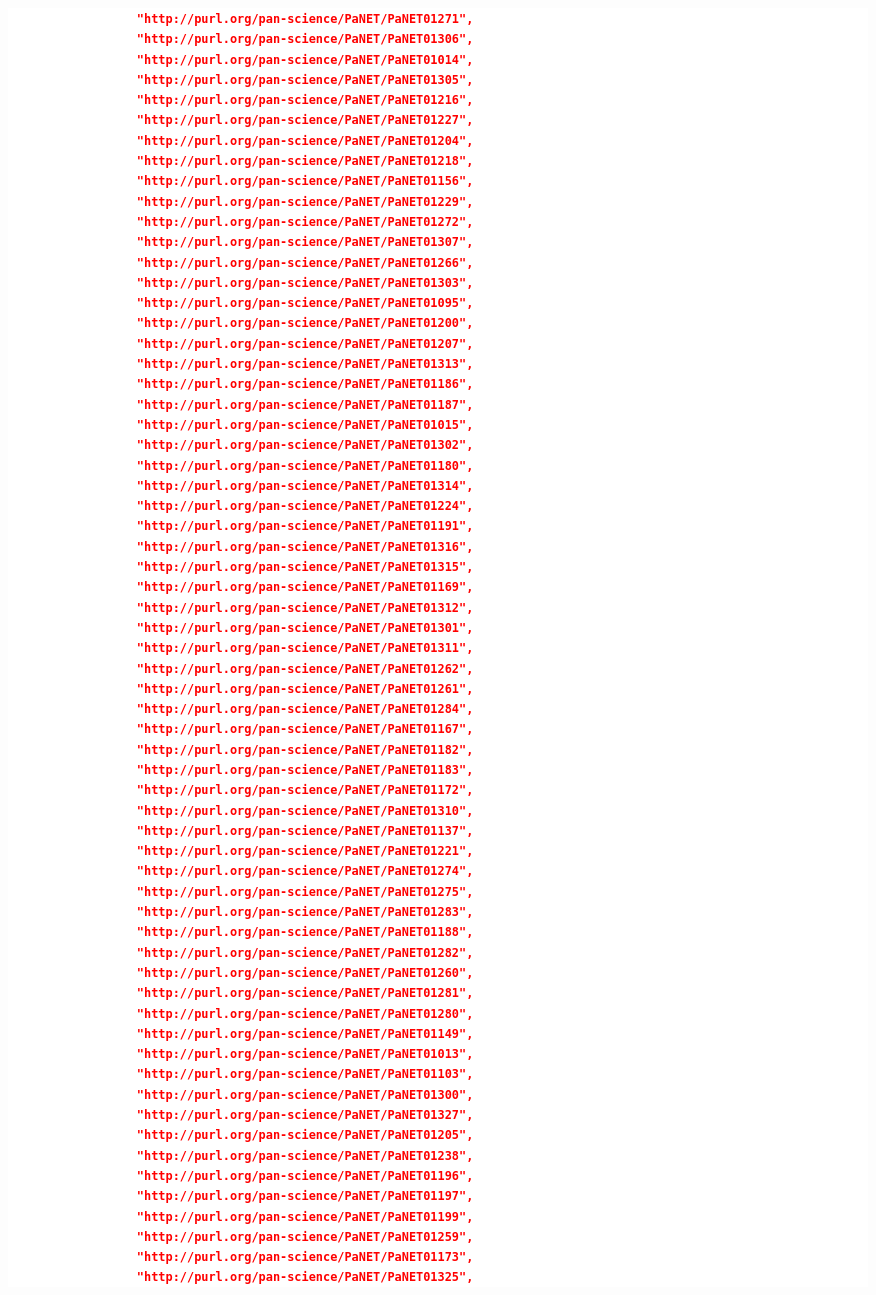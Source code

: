 ```json
                  "http://purl.org/pan-science/PaNET/PaNET01271",
                  "http://purl.org/pan-science/PaNET/PaNET01306",
                  "http://purl.org/pan-science/PaNET/PaNET01014",
                  "http://purl.org/pan-science/PaNET/PaNET01305",
                  "http://purl.org/pan-science/PaNET/PaNET01216",
                  "http://purl.org/pan-science/PaNET/PaNET01227",
                  "http://purl.org/pan-science/PaNET/PaNET01204",
                  "http://purl.org/pan-science/PaNET/PaNET01218",
                  "http://purl.org/pan-science/PaNET/PaNET01156",
                  "http://purl.org/pan-science/PaNET/PaNET01229",
                  "http://purl.org/pan-science/PaNET/PaNET01272",
                  "http://purl.org/pan-science/PaNET/PaNET01307",
                  "http://purl.org/pan-science/PaNET/PaNET01266",
                  "http://purl.org/pan-science/PaNET/PaNET01303",
                  "http://purl.org/pan-science/PaNET/PaNET01095",
                  "http://purl.org/pan-science/PaNET/PaNET01200",
                  "http://purl.org/pan-science/PaNET/PaNET01207",
                  "http://purl.org/pan-science/PaNET/PaNET01313",
                  "http://purl.org/pan-science/PaNET/PaNET01186",
                  "http://purl.org/pan-science/PaNET/PaNET01187",
                  "http://purl.org/pan-science/PaNET/PaNET01015",
                  "http://purl.org/pan-science/PaNET/PaNET01302",
                  "http://purl.org/pan-science/PaNET/PaNET01180",
                  "http://purl.org/pan-science/PaNET/PaNET01314",
                  "http://purl.org/pan-science/PaNET/PaNET01224",
                  "http://purl.org/pan-science/PaNET/PaNET01191",
                  "http://purl.org/pan-science/PaNET/PaNET01316",
                  "http://purl.org/pan-science/PaNET/PaNET01315",
                  "http://purl.org/pan-science/PaNET/PaNET01169",
                  "http://purl.org/pan-science/PaNET/PaNET01312",
                  "http://purl.org/pan-science/PaNET/PaNET01301",
                  "http://purl.org/pan-science/PaNET/PaNET01311",
                  "http://purl.org/pan-science/PaNET/PaNET01262",
                  "http://purl.org/pan-science/PaNET/PaNET01261",
                  "http://purl.org/pan-science/PaNET/PaNET01284",
                  "http://purl.org/pan-science/PaNET/PaNET01167",
                  "http://purl.org/pan-science/PaNET/PaNET01182",
                  "http://purl.org/pan-science/PaNET/PaNET01183",
                  "http://purl.org/pan-science/PaNET/PaNET01172",
                  "http://purl.org/pan-science/PaNET/PaNET01310",
                  "http://purl.org/pan-science/PaNET/PaNET01137",
                  "http://purl.org/pan-science/PaNET/PaNET01221",
                  "http://purl.org/pan-science/PaNET/PaNET01274",
                  "http://purl.org/pan-science/PaNET/PaNET01275",
                  "http://purl.org/pan-science/PaNET/PaNET01283",
                  "http://purl.org/pan-science/PaNET/PaNET01188",
                  "http://purl.org/pan-science/PaNET/PaNET01282",
                  "http://purl.org/pan-science/PaNET/PaNET01260",
                  "http://purl.org/pan-science/PaNET/PaNET01281",
                  "http://purl.org/pan-science/PaNET/PaNET01280",
                  "http://purl.org/pan-science/PaNET/PaNET01149",
                  "http://purl.org/pan-science/PaNET/PaNET01013",
                  "http://purl.org/pan-science/PaNET/PaNET01103",
                  "http://purl.org/pan-science/PaNET/PaNET01300",
                  "http://purl.org/pan-science/PaNET/PaNET01327",
                  "http://purl.org/pan-science/PaNET/PaNET01205",
                  "http://purl.org/pan-science/PaNET/PaNET01238",
                  "http://purl.org/pan-science/PaNET/PaNET01196",
                  "http://purl.org/pan-science/PaNET/PaNET01197",
                  "http://purl.org/pan-science/PaNET/PaNET01199",
                  "http://purl.org/pan-science/PaNET/PaNET01259",
                  "http://purl.org/pan-science/PaNET/PaNET01173",
                  "http://purl.org/pan-science/PaNET/PaNET01325",
```